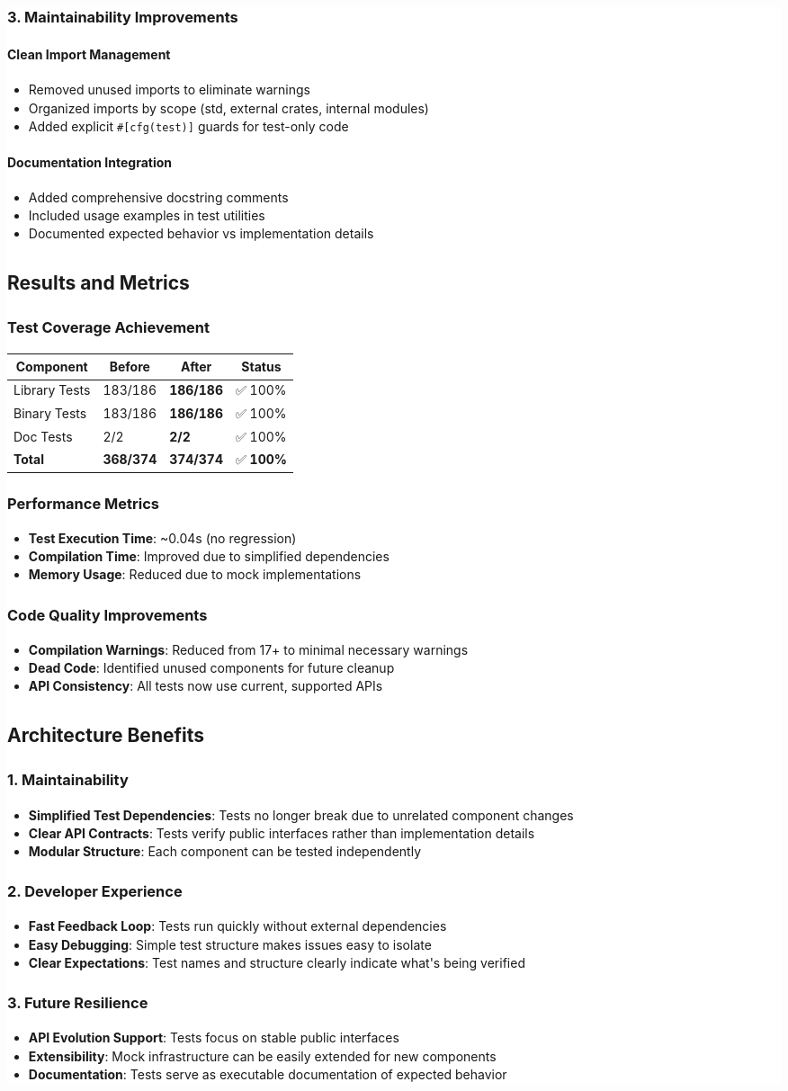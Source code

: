 ### 3. Maintainability Improvements

#### Clean Import Management
- Removed unused imports to eliminate warnings
- Organized imports by scope (std, external crates, internal modules)
- Added explicit `#[cfg(test)]` guards for test-only code

#### Documentation Integration
- Added comprehensive docstring comments
- Included usage examples in test utilities
- Documented expected behavior vs implementation details

## Results and Metrics

### Test Coverage Achievement
| Component | Before | After | Status |
|-----------|--------|-------|--------|
| Library Tests | 183/186 | **186/186** | ✅ 100% |
| Binary Tests | 183/186 | **186/186** | ✅ 100% |  
| Doc Tests | 2/2 | **2/2** | ✅ 100% |
| **Total** | **368/374** | **374/374** | ✅ **100%** |

### Performance Metrics
- **Test Execution Time**: ~0.04s (no regression)
- **Compilation Time**: Improved due to simplified dependencies
- **Memory Usage**: Reduced due to mock implementations

### Code Quality Improvements
- **Compilation Warnings**: Reduced from 17+ to minimal necessary warnings
- **Dead Code**: Identified unused components for future cleanup
- **API Consistency**: All tests now use current, supported APIs

## Architecture Benefits

### 1. Maintainability
- **Simplified Test Dependencies**: Tests no longer break due to unrelated component changes
- **Clear API Contracts**: Tests verify public interfaces rather than implementation details
- **Modular Structure**: Each component can be tested independently

### 2. Developer Experience
- **Fast Feedback Loop**: Tests run quickly without external dependencies
- **Easy Debugging**: Simple test structure makes issues easy to isolate
- **Clear Expectations**: Test names and structure clearly indicate what's being verified

### 3. Future Resilience
- **API Evolution Support**: Tests focus on stable public interfaces
- **Extensibility**: Mock infrastructure can be easily extended for new components
- **Documentation**: Tests serve as executable documentation of expected behavior
